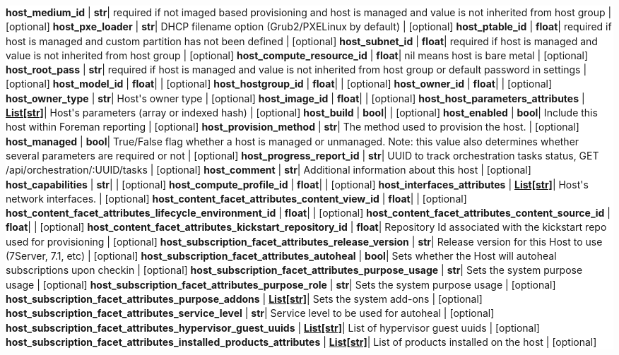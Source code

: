  **host_medium_id** | **str**| required if not imaged based provisioning and host is managed and value is not inherited from host group | [optional] 
 **host_pxe_loader** | **str**| DHCP filename option (Grub2/PXELinux by default) | [optional] 
 **host_ptable_id** | **float**| required if host is managed and custom partition has not been defined | [optional] 
 **host_subnet_id** | **float**| required if host is managed and value is not inherited from host group | [optional] 
 **host_compute_resource_id** | **float**| nil means host is bare metal | [optional] 
 **host_root_pass** | **str**| required if host is managed and value is not inherited from host group or default password in settings | [optional] 
 **host_model_id** | **float**|  | [optional] 
 **host_hostgroup_id** | **float**|  | [optional] 
 **host_owner_id** | **float**|  | [optional] 
 **host_owner_type** | **str**| Host&#39;s owner type | [optional] 
 **host_image_id** | **float**|  | [optional] 
 **host_host_parameters_attributes** | [**List[str]**](str.md)| Host&#39;s parameters (array or indexed hash) | [optional] 
 **host_build** | **bool**|  | [optional] 
 **host_enabled** | **bool**| Include this host within Foreman reporting | [optional] 
 **host_provision_method** | **str**| The method used to provision the host. | [optional] 
 **host_managed** | **bool**| True/False flag whether a host is managed or unmanaged. Note: this value also determines whether several parameters are required or not | [optional] 
 **host_progress_report_id** | **str**| UUID to track orchestration tasks status, GET /api/orchestration/:UUID/tasks | [optional] 
 **host_comment** | **str**| Additional information about this host | [optional] 
 **host_capabilities** | **str**|  | [optional] 
 **host_compute_profile_id** | **float**|  | [optional] 
 **host_interfaces_attributes** | [**List[str]**](str.md)| Host&#39;s network interfaces. | [optional] 
 **host_content_facet_attributes_content_view_id** | **float**|  | [optional] 
 **host_content_facet_attributes_lifecycle_environment_id** | **float**|  | [optional] 
 **host_content_facet_attributes_content_source_id** | **float**|  | [optional] 
 **host_content_facet_attributes_kickstart_repository_id** | **float**| Repository Id associated with the kickstart repo used for provisioning | [optional] 
 **host_subscription_facet_attributes_release_version** | **str**| Release version for this Host to use (7Server, 7.1, etc) | [optional] 
 **host_subscription_facet_attributes_autoheal** | **bool**| Sets whether the Host will autoheal subscriptions upon checkin | [optional] 
 **host_subscription_facet_attributes_purpose_usage** | **str**| Sets the system purpose usage | [optional] 
 **host_subscription_facet_attributes_purpose_role** | **str**| Sets the system purpose usage | [optional] 
 **host_subscription_facet_attributes_purpose_addons** | [**List[str]**](str.md)| Sets the system add-ons | [optional] 
 **host_subscription_facet_attributes_service_level** | **str**| Service level to be used for autoheal | [optional] 
 **host_subscription_facet_attributes_hypervisor_guest_uuids** | [**List[str]**](str.md)| List of hypervisor guest uuids | [optional] 
 **host_subscription_facet_attributes_installed_products_attributes** | [**List[str]**](str.md)| List of products installed on the host | [optional] 
